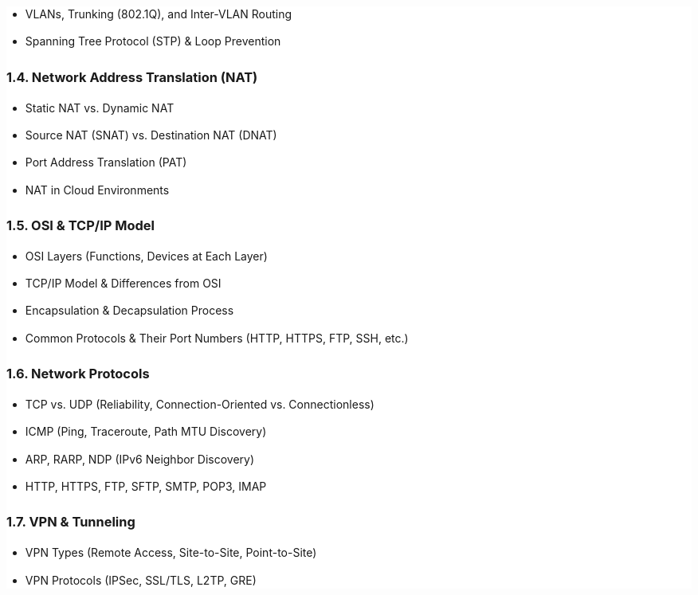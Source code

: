 -   
    VLANs, Trunking (802.1Q), and Inter-VLAN Routing
    
-   
    Spanning Tree Protocol (STP) & Loop Prevention
    

### 1.4. Network Address Translation (NAT)

-   
    Static NAT vs. Dynamic NAT
    
-   
    Source NAT (SNAT) vs. Destination NAT (DNAT)
    
-   
    Port Address Translation (PAT)
    
-   
    NAT in Cloud Environments
    

### 1.5. OSI & TCP/IP Model

-   
    OSI Layers (Functions, Devices at Each Layer)
    
-   
    TCP/IP Model & Differences from OSI
    
-   
    Encapsulation & Decapsulation Process
    
-   
    Common Protocols & Their Port Numbers (HTTP, HTTPS, FTP, SSH, etc.)
    

### 1.6. Network Protocols

-   
    TCP vs. UDP (Reliability, Connection-Oriented vs. Connectionless)
    
-   
    ICMP (Ping, Traceroute, Path MTU Discovery)
    
-   
    ARP, RARP, NDP (IPv6 Neighbor Discovery)
    
-   
    HTTP, HTTPS, FTP, SFTP, SMTP, POP3, IMAP
    

### 1.7. VPN & Tunneling

-   
    VPN Types (Remote Access, Site-to-Site, Point-to-Site)
    
-   
    VPN Protocols (IPSec, SSL/TLS, L2TP, GRE)
    